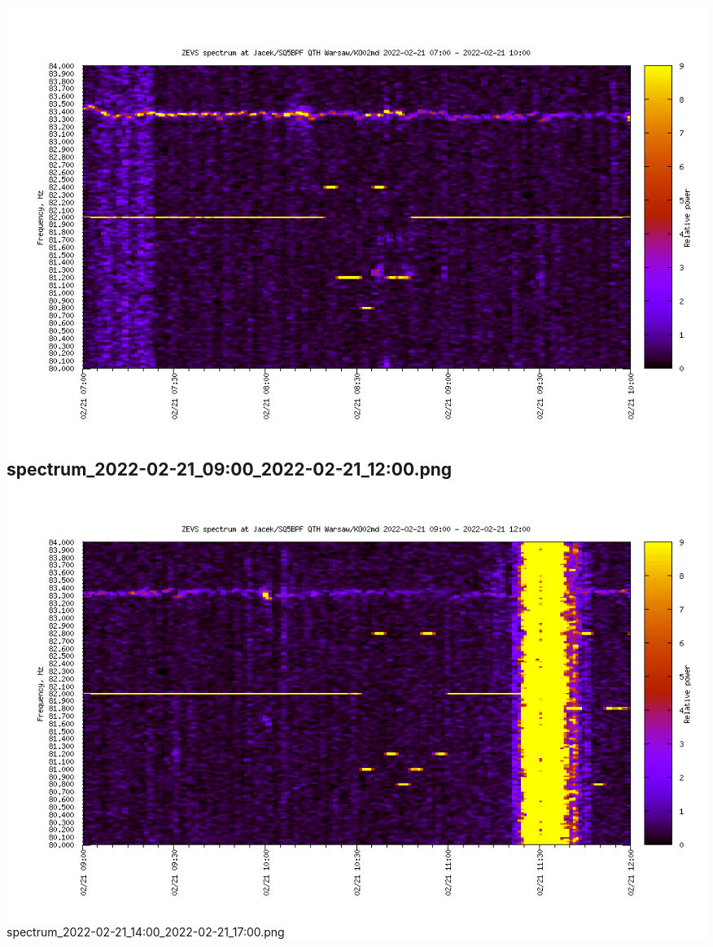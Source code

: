 ![spectrum_2022-02-21_07:00_2022-02-21_10:00.png](/spectrograms/spectrum_2022-02-21_07:00_2022-02-21_10:00.png)
---
spectrum_2022-02-21_09:00_2022-02-21_12:00.png
![spectrum_2022-02-21_09:00_2022-02-21_12:00.png](/spectrograms/spectrum_2022-02-21_09:00_2022-02-21_12:00.png)
---
spectrum_2022-02-21_14:00_2022-02-21_17:00.png